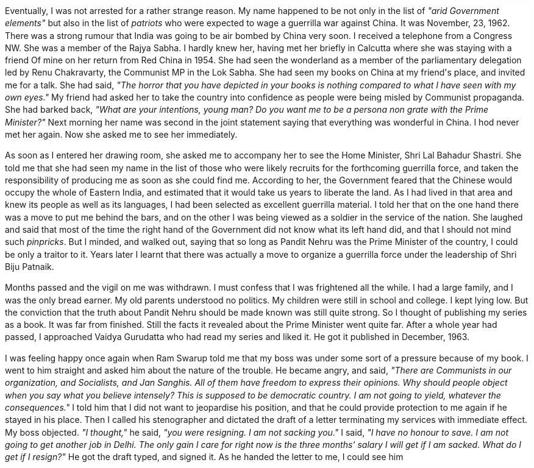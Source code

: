 Eventually, I was not arrested for a rather strange reason. My name
happened to be not only in the list of *"arid Government elements"* but
also in the list of *patriots* who were expected to wage a guerrilla war
against China. It was November, 23, 1962. There was a strong rumour that
India was going to be air bombed by China very soon. I received a
telephone from a Congress NW. She was a member of the Rajya Sabha. I
hardly knew her, having met her briefly in Calcutta where she was
staying with a friend Of mine on her return from Red China in 1954. She
had seen the wonderland as a member of the parliamentary delegation led
by Renu Chakravarty, the Communist MP in the Lok Sabha. She had seen my
books on China at my friend's place, and invited me for a talk. She had
said, *"The horror that you have depicted in your books is nothing
compared to what I have seen with my own eyes."* My friend had asked her
to take the country into confidence as people were being misled by
Communist propaganda. She had barked back, *"What are your intentions,
young man? Do you want me to be a persona non grate with the Prime
Minister?"* Next morning her name was second in the joint statement
saying that everything was wonderful in China. I hod never met her
again. Now she asked me to see her immediately.

As soon as I entered her drawing room, she asked me to accompany her to
see the Home Minister, Shri Lal Bahadur Shastri. She told me that she
had seen my name in the list of those who were likely recruits for the
forthcoming guerrilla force, and taken the responsibility of producing
me as soon as she could find me. According to her, the Government feared
that the Chinese would occupy the whole of Eastern India, and estimated
that it would take us years to liberate the land. As I had lived in that
area and knew its people as well as its languages, I had been selected
as excellent guerrilla material. I told her that on the one hand there
was a move to put me behind the bars, and on the other I was being
viewed as a soldier in the service of the nation. She laughed and said
that most of the time the right hand of the Government did not know what
its left hand did, and that I should not mind such *pinpricks*. But I
minded, and walked out, saying that so long as Pandit Nehru was the
Prime Minister of the country, I could be only a traitor to it. Years
later I learnt that there was actually a move to organize a guerrilla
force under the leadership of Shri Biju Patnaik.

Months passed and the vigil on me was withdrawn. I must confess that I
was frightened all the while. I had a large family, and I was the only
bread earner. My old parents understood no politics. My children were
still in school and college. I kept lying low. But the conviction that
the truth about Pandit Nehru should be made known was still quite
strong. So I thought of publishing my series as a book. It was far from
finished. Still the facts it revealed about the Prime Minister went
quite far. After a whole year had passed, I approached Vaidya Gurudatta
who had read my series and liked it. He got it published in December,
1963.

I was feeling happy once again when Ram Swarup told me that my boss was
under some sort of a pressure because of my book. I went to him straight
and asked him about the nature of the trouble. He became angry, and
said, *"There are Communists in our organization, and Socialists, and
Jan Sanghis. All of them have freedom to express their opinions. Why
should people object when you say what you believe intensely? This is
supposed to be democratic country. I am not going to yield, whatever the
consequences."* I told him that I did not want to jeopardise his
position, and that he could provide protection to me again if he stayed
in his place. Then I called his stenographer and dictated the draft of a
letter terminating my services with immediate effect. My boss objected.
*"I thought,"* he said, *"you were resigning. I am not sacking you."* I
said, *"I have no honour to save. I am not going to get another job in
Delhi. The only gain I care for right now is the three months' salary I
will get if I am sacked. What do I get if I resign?"* He got the draft
typed, and signed it. As he handed the letter to me, I could see him